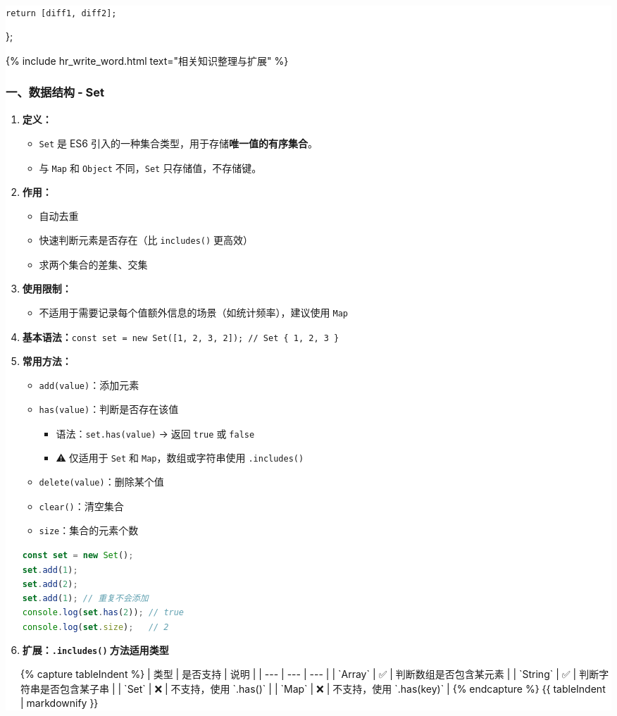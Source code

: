     return [diff1, diff2];
};
</code></pre>



{% include hr_write_word.html text="相关知识整理与扩展" %}



### **一、数据结构 - Set**

1. **定义：**

    - `Set` 是 ES6 引入的一种集合类型，用于存储**唯一值的有序集合**。

    - 与 `Map` 和 `Object` 不同，`Set` 只存储值，不存储键。

2. **作用：**

    - 自动去重

    - 快速判断元素是否存在（比 `includes()` 更高效）

    - 求两个集合的差集、交集

3. **使用限制：**

    - 不适用于需要记录每个值额外信息的场景（如统计频率），建议使用 `Map`

4. **基本语法：**`const set = new Set([1, 2, 3, 2]); // Set { 1, 2, 3 }`

5. **常用方法：**

    - `add(value)`：添加元素

    - `has(value)`：判断是否存在该值

        - 语法：`set.has(value)` → 返回 `true` 或 `false`

        - ⚠️ 仅适用于 `Set` 和 `Map`，数组或字符串使用 `.includes()`

    - `delete(value)`：删除某个值

    - `clear()`：清空集合

    - `size`：集合的元素个数
    
    ```jsx
    const set = new Set();
    set.add(1);
    set.add(2);
    set.add(1); // 重复不会添加
    console.log(set.has(2)); // true
    console.log(set.size);   // 2
    ```
    
6. **扩展：`.includes()` 方法适用类型**
<div style="margin-left: 1.5em;">
{% capture tableIndent %}
| 类型 | 是否支持 | 说明 |
| --- | --- | --- |
| `Array` | ✅ | 判断数组是否包含某元素 |
| `String` | ✅ | 判断字符串是否包含某子串 |
| `Set` | ❌ | 不支持，使用 `.has()` |
| `Map` | ❌ | 不支持，使用 `.has(key)` |
{% endcapture %}
{{ tableIndent | markdownify }}
</div>
    